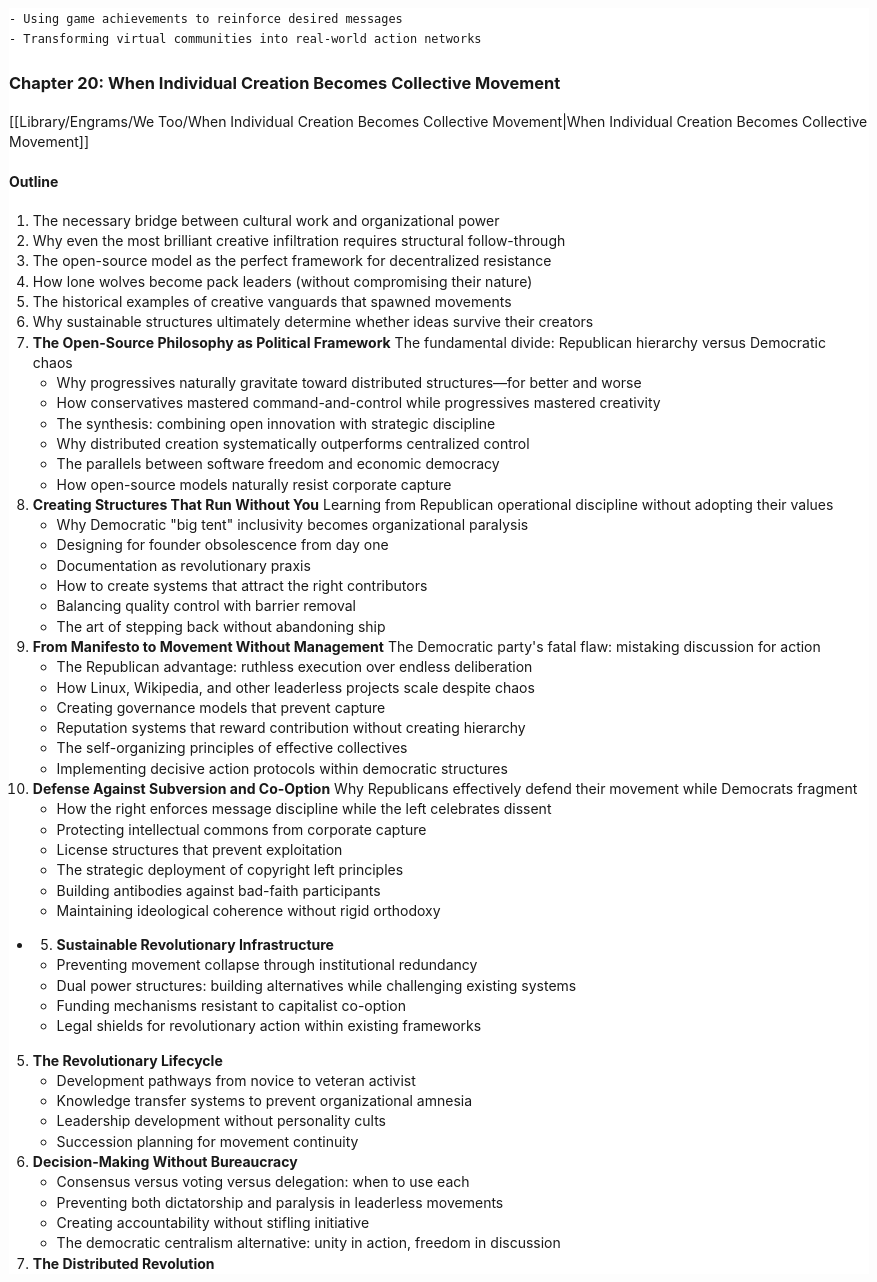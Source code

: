     - Using game achievements to reinforce desired messages
    - Transforming virtual communities into real-world action networks

### Chapter 20: When Individual Creation Becomes Collective Movement

[[Library/Engrams/We Too/When Individual Creation Becomes Collective Movement\|When Individual Creation Becomes Collective Movement]]
#### Outline
1. The necessary bridge between cultural work and organizational power
2. Why even the most brilliant creative infiltration requires structural follow-through
3. The open-source model as the perfect framework for decentralized resistance
4. How lone wolves become pack leaders (without compromising their nature)
5. The historical examples of creative vanguards that spawned movements
6. Why sustainable structures ultimately determine whether ideas survive their creators
7. **The Open-Source Philosophy as Political Framework**
    The fundamental divide: Republican hierarchy versus Democratic chaos
    - Why progressives naturally gravitate toward distributed structures—for better and worse
    - How conservatives mastered command-and-control while progressives mastered creativity
    - The synthesis: combining open innovation with strategic discipline
    - Why distributed creation systematically outperforms centralized control
    - The parallels between software freedom and economic democracy
    - How open-source models naturally resist corporate capture
8. **Creating Structures That Run Without You**
    Learning from Republican operational discipline without adopting their values
    - Why Democratic "big tent" inclusivity becomes organizational paralysis
    - Designing for founder obsolescence from day one
    - Documentation as revolutionary praxis
    - How to create systems that attract the right contributors
    - Balancing quality control with barrier removal
    - The art of stepping back without abandoning ship
9. **From Manifesto to Movement Without Management**
    The Democratic party's fatal flaw: mistaking discussion for action
    - The Republican advantage: ruthless execution over endless deliberation
    - How Linux, Wikipedia, and other leaderless projects scale despite chaos
    - Creating governance models that prevent capture
    - Reputation systems that reward contribution without creating hierarchy
    - The self-organizing principles of effective collectives
    - Implementing decisive action protocols within democratic structures
10. **Defense Against Subversion and Co-Option**
    Why Republicans effectively defend their movement while Democrats fragment
    - How the right enforces message discipline while the left celebrates dissent
    - Protecting intellectual commons from corporate capture
    - License structures that prevent exploitation
    - The strategic deployment of copyright left principles
    - Building antibodies against bad-faith participants
    - Maintaining ideological coherence without rigid orthodoxy
- 5. **Sustainable Revolutionary Infrastructure**
	- Preventing movement collapse through institutional redundancy
	- Dual power structures: building alternatives while challenging existing systems
	- Funding mechanisms resistant to capitalist co-option
	- Legal shields for revolutionary action within existing frameworks
5. **The Revolutionary Lifecycle**
    - Development pathways from novice to veteran activist
    - Knowledge transfer systems to prevent organizational amnesia
    - Leadership development without personality cults
    - Succession planning for movement continuity
6. **Decision-Making Without Bureaucracy**
    - Consensus versus voting versus delegation: when to use each
    - Preventing both dictatorship and paralysis in leaderless movements
    - Creating accountability without stifling initiative
    - The democratic centralism alternative: unity in action, freedom in discussion
7. **The Distributed Revolution**
    
